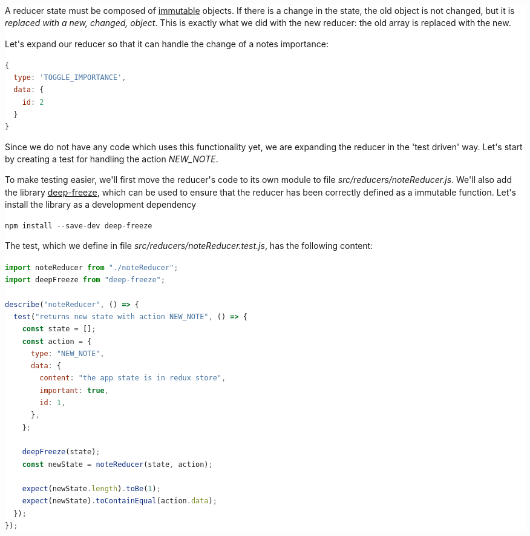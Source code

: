 A reducer state must be composed of [immutable](https://en.wikipedia.org/wiki/Immutable_object) objects. If there is a change in the state, the old object is not changed, but it is <i>replaced with a new, changed, object</i>. This is exactly what we did with the new reducer: the old array is replaced with the new.

Let's expand our reducer so that it can handle the change of a notes importance:

```js
{
  type: 'TOGGLE_IMPORTANCE',
  data: {
    id: 2
  }
}
```

Since we do not have any code which uses this functionality yet, we are expanding the reducer in the 'test driven' way.
Let's start by creating a test for handling the action <i>NEW_NOTE</i>.

To make testing easier, we'll first move the reducer's code to its own module to file <i>src/reducers/noteReducer.js</i>. We'll also add the library [deep-freeze](https://github.com/substack/deep-freeze), which can be used to ensure that the reducer has been correctly defined as a immutable function.
Let's install the library as a development dependency

```js
npm install --save-dev deep-freeze
```

The test, which we define in file <i>src/reducers/noteReducer.test.js</i>, has the following content:

```js
import noteReducer from "./noteReducer";
import deepFreeze from "deep-freeze";

describe("noteReducer", () => {
  test("returns new state with action NEW_NOTE", () => {
    const state = [];
    const action = {
      type: "NEW_NOTE",
      data: {
        content: "the app state is in redux store",
        important: true,
        id: 1,
      },
    };

    deepFreeze(state);
    const newState = noteReducer(state, action);

    expect(newState.length).toBe(1);
    expect(newState).toContainEqual(action.data);
  });
});
```
